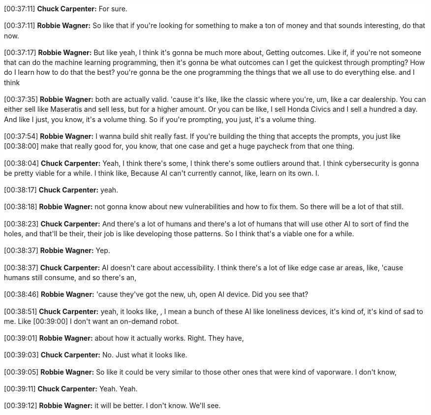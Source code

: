 [00:37:11] **Chuck Carpenter:** For sure.

[00:37:11] **Robbie Wagner:** So like that if you're looking for something to
make a ton of money and that sounds interesting, do that now.

[00:37:17] **Robbie Wagner:** But like yeah, I think it's gonna be much more
about, Getting outcomes. Like if, if you're not someone that can do the machine
learning programming, then it's gonna be what outcomes can I get the quickest
through prompting? How do I learn how to do that the best? you're gonna be the
one programming the things that we all use to do everything else. and I think

[00:37:35] **Robbie Wagner:** both are actually valid. 'cause it's like, like
the classic where you're, um, like a car dealership. You can either sell like
Maseratis and sell less, but for a higher amount. Or you can be like, I sell
Honda Civics and I sell a hundred a day. And like I just, you know, it's a
volume thing. So if you're prompting, you just, it's a volume thing.

[00:37:54] **Robbie Wagner:** I wanna build shit really fast. If you're building
the thing that accepts the prompts, you just like [00:38:00] make that really
good for, you know, that one case and get a huge paycheck from that one thing.

[00:38:04] **Chuck Carpenter:** Yeah, I think there's some, I think there's some
outliers around that. I think cybersecurity is gonna be pretty viable for a
while. I think like, Because AI can't currently cannot, like, learn on its own.
I.

[00:38:17] **Chuck Carpenter:** yeah.

[00:38:18] **Robbie Wagner:** not gonna know about new vulnerabilities and how
to fix them. So there will be a lot of that still.

[00:38:23] **Chuck Carpenter:** And there's a lot of humans and there's a lot of
humans that will use other AI to sort of find the holes, and that'll be their,
their job is like developing those patterns. So I think that's a viable one for
a while.

[00:38:37] **Robbie Wagner:** Yep.

[00:38:37] **Chuck Carpenter:** AI doesn't care about accessibility. I think
there's a lot of like edge case ar areas, like, 'cause humans still consume, and
so there's an,

[00:38:46] **Robbie Wagner:** 'cause they've got the new, uh, open AI device.
Did you see that?

[00:38:51] **Chuck Carpenter:** yeah, it looks like, , I mean a bunch of these
AI like loneliness devices, it's kind of, it's kind of sad to me. Like
[00:39:00] I don't want an on-demand robot.

[00:39:01] **Robbie Wagner:** about how it actually works. Right. They have,

[00:39:03] **Chuck Carpenter:** No. Just what it looks like.

[00:39:05] **Robbie Wagner:** So like it could be very similar to those other
ones that were kind of vaporware. I don't know,

[00:39:11] **Chuck Carpenter:** Yeah. Yeah.

[00:39:12] **Robbie Wagner:** it will be better. I don't know. We'll see.
